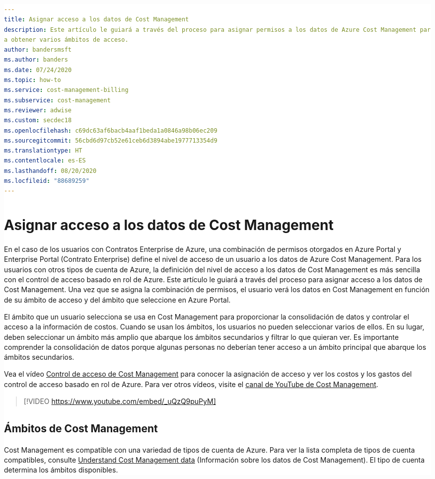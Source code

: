 ```yaml
---
title: Asignar acceso a los datos de Cost Management
description: Este artículo le guiará a través del proceso para asignar permisos a los datos de Azure Cost Management para obtener varios ámbitos de acceso.
author: bandersmsft
ms.author: banders
ms.date: 07/24/2020
ms.topic: how-to
ms.service: cost-management-billing
ms.subservice: cost-management
ms.reviewer: adwise
ms.custom: secdec18
ms.openlocfilehash: c69dc63af6bacb4aaf1beda1a0846a98b06ec209
ms.sourcegitcommit: 56cbd6d97cb52e61ceb6d3894abe1977713354d9
ms.translationtype: HT
ms.contentlocale: es-ES
ms.lasthandoff: 08/20/2020
ms.locfileid: "88689259"
---
```

# <a name="assign-access-to-cost-management-data"></a>Asignar acceso a los datos de Cost Management

En el caso de los usuarios con Contratos Enterprise de Azure, una combinación de permisos otorgados en Azure Portal y Enterprise Portal (Contrato Enterprise) define el nivel de acceso de un usuario a los datos de Azure Cost Management. Para los usuarios con otros tipos de cuenta de Azure, la definición del nivel de acceso a los datos de Cost Management es más sencilla con el control de acceso basado en rol de Azure. Este artículo le guiará a través del proceso para asignar acceso a los datos de Cost Management. Una vez que se asigna la combinación de permisos, el usuario verá los datos en Cost Management en función de su ámbito de acceso y del ámbito que seleccione en Azure Portal.

El ámbito que un usuario selecciona se usa en Cost Management para proporcionar la consolidación de datos y controlar el acceso a la información de costos. Cuando se usan los ámbitos, los usuarios no pueden seleccionar varios de ellos. En su lugar, deben seleccionar un ámbito más amplio que abarque los ámbitos secundarios y filtrar lo que quieran ver. Es importante comprender la consolidación de datos porque algunas personas no deberían tener acceso a un ámbito principal que abarque los ámbitos secundarios.

Vea el vídeo [Control de acceso de Cost Management](https://www.youtube.com/watch?v=_uQzQ9puPyM) para conocer la asignación de acceso y ver los costos y los gastos del control de acceso basado en rol de Azure. Para ver otros vídeos, visite el [canal de YouTube de Cost Management](https://www.youtube.com/c/AzureCostManagement).

>[!VIDEO https://www.youtube.com/embed/_uQzQ9puPyM]

## <a name="cost-management-scopes"></a>Ámbitos de Cost Management

Cost Management es compatible con una variedad de tipos de cuenta de Azure. Para ver la lista completa de tipos de cuenta compatibles, consulte [Understand Cost Management data](understand-cost-mgt-data.md) (Información sobre los datos de Cost Management). El tipo de cuenta determina los ámbitos disponibles.
